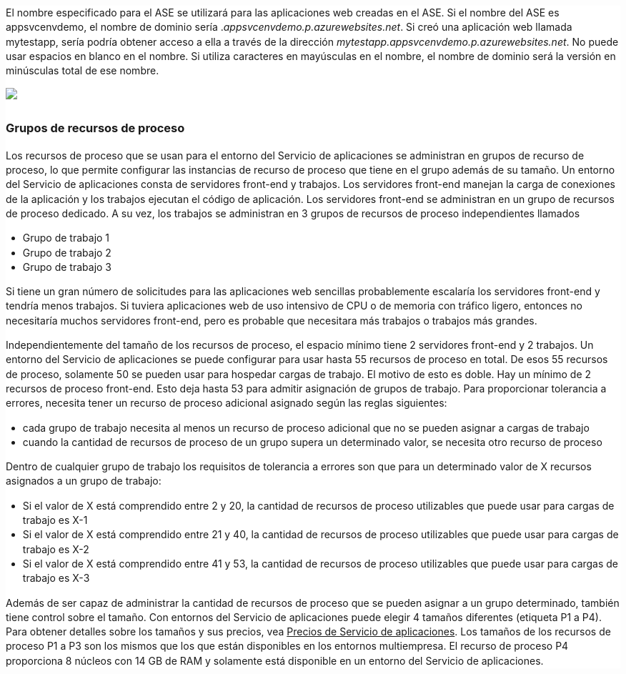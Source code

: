 El nombre especificado para el ASE se utilizará para las aplicaciones web creadas en el ASE. Si el nombre del ASE es appsvcenvdemo, el nombre de dominio sería .*appsvcenvdemo.p.azurewebsites.net*. Si creó una aplicación web llamada mytestapp, sería podría obtener acceso a ella a través de la dirección *mytestapp.appsvcenvdemo.p.azurewebsites.net*. No puede usar espacios en blanco en el nombre. Si utiliza caracteres en mayúsculas en el nombre, el nombre de dominio será la versión en minúsculas total de ese nombre.


![][1]

### Grupos de recursos de proceso ###

Los recursos de proceso que se usan para el entorno del Servicio de aplicaciones se administran en grupos de recurso de proceso, lo que permite configurar las instancias de recurso de proceso que tiene en el grupo además de su tamaño. Un entorno del Servicio de aplicaciones consta de servidores front-end y trabajos. Los servidores front-end manejan la carga de conexiones de la aplicación y los trabajos ejecutan el código de aplicación. Los servidores front-end se administran en un grupo de recursos de proceso dedicado. A su vez, los trabajos se administran en 3 grupos de recursos de proceso independientes llamados

- Grupo de trabajo 1
- Grupo de trabajo 2
- Grupo de trabajo 3

Si tiene un gran número de solicitudes para las aplicaciones web sencillas probablemente escalaría los servidores front-end y tendría menos trabajos. Si tuviera aplicaciones web de uso intensivo de CPU o de memoria con tráfico ligero, entonces no necesitaría muchos servidores front-end, pero es probable que necesitara más trabajos o trabajos más grandes.

Independientemente del tamaño de los recursos de proceso, el espacio mínimo tiene 2 servidores front-end y 2 trabajos. Un entorno del Servicio de aplicaciones se puede configurar para usar hasta 55 recursos de proceso en total. De esos 55 recursos de proceso, solamente 50 se pueden usar para hospedar cargas de trabajo. El motivo de esto es doble. Hay un mínimo de 2 recursos de proceso front-end. Esto deja hasta 53 para admitir asignación de grupos de trabajo. Para proporcionar tolerancia a errores, necesita tener un recurso de proceso adicional asignado según las reglas siguientes:

- cada grupo de trabajo necesita al menos un recurso de proceso adicional que no se pueden asignar a cargas de trabajo
- cuando la cantidad de recursos de proceso de un grupo supera un determinado valor, se necesita otro recurso de proceso

Dentro de cualquier grupo de trabajo los requisitos de tolerancia a errores son que para un determinado valor de X recursos asignados a un grupo de trabajo:

- Si el valor de X está comprendido entre 2 y 20, la cantidad de recursos de proceso utilizables que puede usar para cargas de trabajo es X-1
- Si el valor de X está comprendido entre 21 y 40, la cantidad de recursos de proceso utilizables que puede usar para cargas de trabajo es X-2
- Si el valor de X está comprendido entre 41 y 53, la cantidad de recursos de proceso utilizables que puede usar para cargas de trabajo es X-3

Además de ser capaz de administrar la cantidad de recursos de proceso que se pueden asignar a un grupo determinado, también tiene control sobre el tamaño. Con entornos del Servicio de aplicaciones puede elegir 4 tamaños diferentes (etiqueta P1 a P4). Para obtener detalles sobre los tamaños y sus precios, vea [Precios de Servicio de aplicaciones][AppServicePricing]. Los tamaños de los recursos de proceso P1 a P3 son los mismos que los que están disponibles en los entornos multiempresa. El recurso de proceso P4 proporciona 8 núcleos con 14 GB de RAM y solamente está disponible en un entorno del Servicio de aplicaciones.


[1]: ./media/app-service-web-how-to-create-an-app-service-environment/createaseblade.png
[2]: ./media/app-service-web-how-to-create-an-app-service-environment/createasenetwork.png
[3]: ./media/app-service-web-how-to-create-an-app-service-environment/createasescale.png
[WhatisASE]: http://azure.microsoft.com/documentation/articles/app-service-app-service-environment-intro/
[ASEConfig]: http://azure.microsoft.com/documentation/articles/app-service-web-configure-an-app-service-environment/
[AppServicePricing]: http://azure.microsoft.com/pricing/details/app-service/
[AzureAppService]: http://azure.microsoft.com/documentation/articles/app-service-value-prop-what-is/